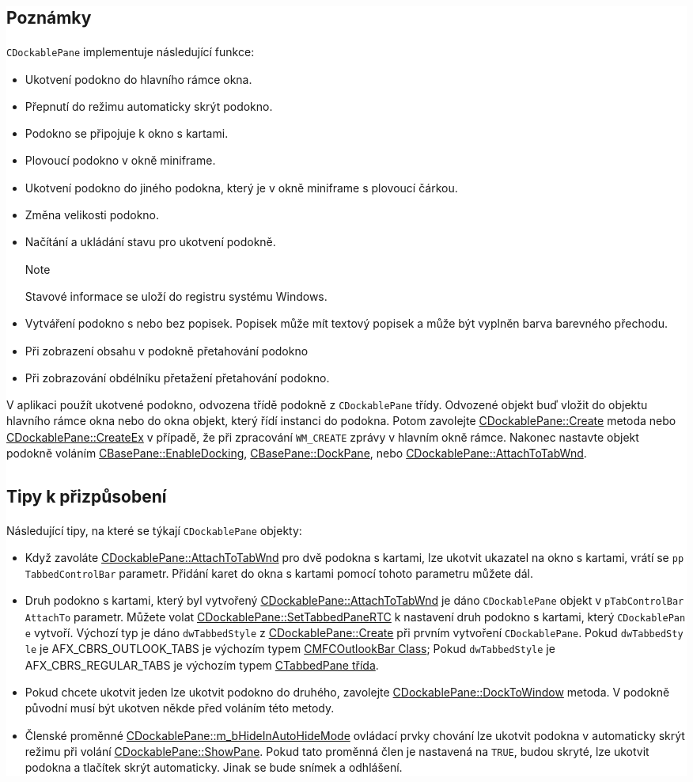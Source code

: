 ## <a name="remarks"></a>Poznámky  
 `CDockablePane` implementuje následující funkce:  
  
-   Ukotvení podokno do hlavního rámce okna.  
  
-   Přepnutí do režimu automaticky skrýt podokno.  
  
-   Podokno se připojuje k okno s kartami.  
  
-   Plovoucí podokno v okně miniframe.  
  
-   Ukotvení podokno do jiného podokna, který je v okně miniframe s plovoucí čárkou.  
  
-   Změna velikosti podokno.  
  
-   Načítání a ukládání stavu pro ukotvení podokně.  
  
    > [!NOTE]
    >  Stavové informace se uloží do registru systému Windows.  
  
-   Vytváření podokno s nebo bez popisek. Popisek může mít textový popisek a může být vyplněn barva barevného přechodu.  
  
-   Při zobrazení obsahu v podokně přetahování podokno  
  
-   Při zobrazování obdélníku přetažení přetahování podokno.  
  
 V aplikaci použít ukotvené podokno, odvozena třídě podokně z `CDockablePane` třídy. Odvozené objekt buď vložit do objektu hlavního rámce okna nebo do okna objekt, který řídí instanci do podokna. Potom zavolejte [CDockablePane::Create](#create) metoda nebo [CDockablePane::CreateEx](#createex) v případě, že při zpracování `WM_CREATE` zprávy v hlavním okně rámce. Nakonec nastavte objekt podokně voláním [CBasePane::EnableDocking](../../mfc/reference/cbasepane-class.md#enabledocking), [CBasePane::DockPane](../../mfc/reference/cbasepane-class.md#dockpane), nebo [CDockablePane::AttachToTabWnd](#attachtotabwnd).  
  
## <a name="customization-tips"></a>Tipy k přizpůsobení  
 Následující tipy, na které se týkají `CDockablePane` objekty:  
  
-   Když zavoláte [CDockablePane::AttachToTabWnd](#attachtotabwnd) pro dvě podokna s kartami, lze ukotvit ukazatel na okno s kartami, vrátí se `ppTabbedControlBar` parametr. Přidání karet do okna s kartami pomocí tohoto parametru můžete dál.  
  
-   Druh podokno s kartami, který byl vytvořený [CDockablePane::AttachToTabWnd](#attachtotabwnd) je dáno `CDockablePane` objekt v `pTabControlBarAttachTo` parametr. Můžete volat [CDockablePane::SetTabbedPaneRTC](#settabbedpanertc) k nastavení druh podokno s kartami, který `CDockablePane` vytvoří. Výchozí typ je dáno `dwTabbedStyle` z [CDockablePane::Create](#create) při prvním vytvoření `CDockablePane`. Pokud `dwTabbedStyle` je AFX_CBRS_OUTLOOK_TABS je výchozím typem [CMFCOutlookBar Class](../../mfc/reference/cmfcoutlookbar-class.md); Pokud `dwTabbedStyle` je AFX_CBRS_REGULAR_TABS je výchozím typem [CTabbedPane třída](../../mfc/reference/ctabbedpane-class.md).  
  
-   Pokud chcete ukotvit jeden lze ukotvit podokno do druhého, zavolejte [CDockablePane::DockToWindow](#docktowindow) metoda. V podokně původní musí být ukotven někde před voláním této metody.  
  
-   Členské proměnné [CDockablePane::m_bHideInAutoHideMode](#m_bhideinautohidemode) ovládací prvky chování lze ukotvit podokna v automaticky skrýt režimu při volání [CDockablePane::ShowPane](#showpane). Pokud tato proměnná člen je nastavená na `TRUE`, budou skryté, lze ukotvit podokna a tlačítek skrýt automaticky. Jinak se bude snímek a odhlášení.  
  